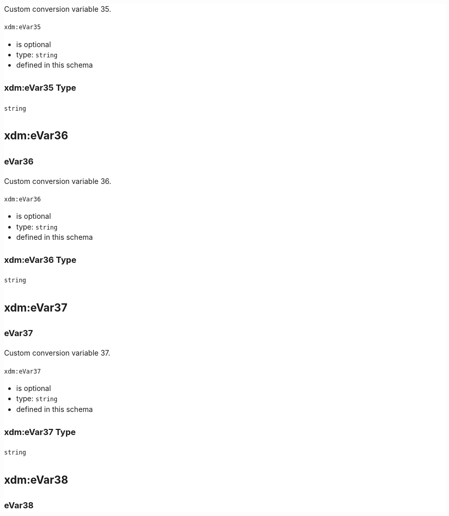 Custom conversion variable 35.

`xdm:eVar35`
* is optional
* type: `string`
* defined in this schema

### xdm:eVar35 Type


`string`






## xdm:eVar36
### eVar36

Custom conversion variable 36.

`xdm:eVar36`
* is optional
* type: `string`
* defined in this schema

### xdm:eVar36 Type


`string`






## xdm:eVar37
### eVar37

Custom conversion variable 37.

`xdm:eVar37`
* is optional
* type: `string`
* defined in this schema

### xdm:eVar37 Type


`string`






## xdm:eVar38
### eVar38
